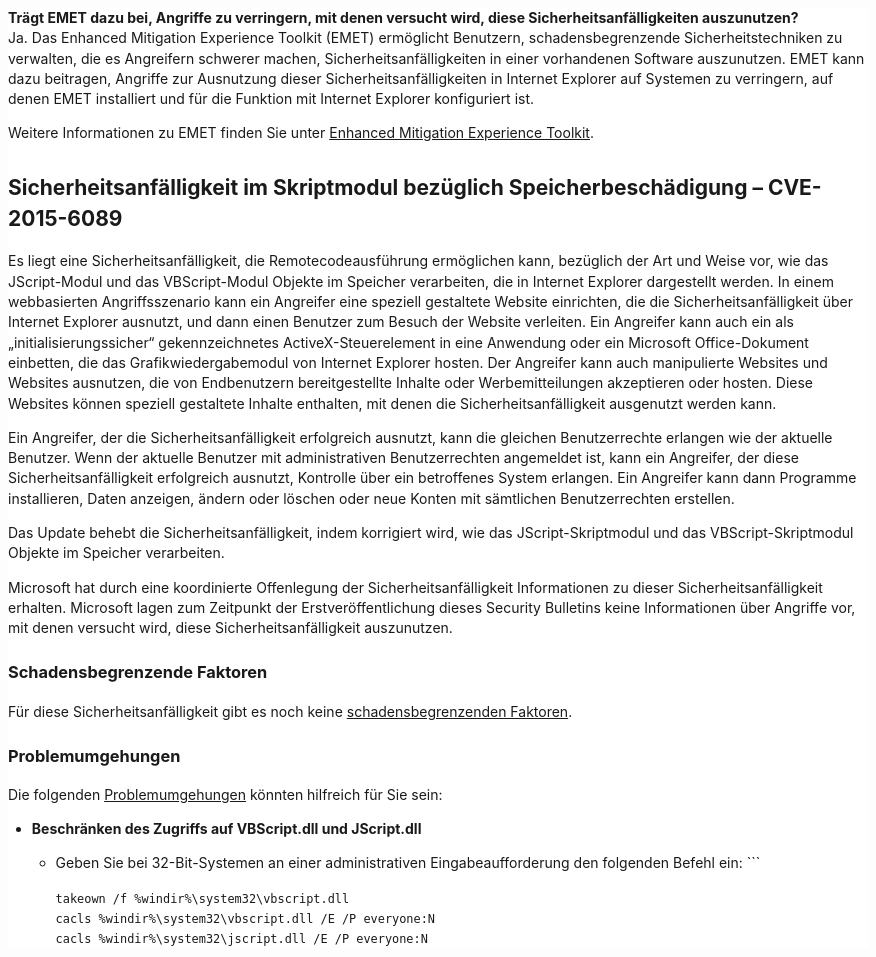 **Trägt EMET dazu bei, Angriffe zu verringern, mit denen versucht wird, diese Sicherheitsanfälligkeiten auszunutzen?**  
Ja. Das Enhanced Mitigation Experience Toolkit (EMET) ermöglicht Benutzern, schadensbegrenzende Sicherheitstechniken zu verwalten, die es Angreifern schwerer machen, Sicherheitsanfälligkeiten in einer vorhandenen Software auszunutzen. EMET kann dazu beitragen, Angriffe zur Ausnutzung dieser Sicherheitsanfälligkeiten in Internet Explorer auf Systemen zu verringern, auf denen EMET installiert und für die Funktion mit Internet Explorer konfiguriert ist.
  
Weitere Informationen zu EMET finden Sie unter [Enhanced Mitigation Experience Toolkit](http://technet.microsoft.com/de-de/security/jj653751).
  
Sicherheitsanfälligkeit im Skriptmodul bezüglich Speicherbeschädigung – CVE-2015-6089  
-------------------------------------------------------------------------------------
  
Es liegt eine Sicherheitsanfälligkeit, die Remotecodeausführung ermöglichen kann, bezüglich der Art und Weise vor, wie das JScript-Modul und das VBScript-Modul Objekte im Speicher verarbeiten, die in Internet Explorer dargestellt werden. In einem webbasierten Angriffsszenario kann ein Angreifer eine speziell gestaltete Website einrichten, die die Sicherheitsanfälligkeit über Internet Explorer ausnutzt, und dann einen Benutzer zum Besuch der Website verleiten. Ein Angreifer kann auch ein als „initialisierungssicher“ gekennzeichnetes ActiveX-Steuerelement in eine Anwendung oder ein Microsoft Office-Dokument einbetten, die das Grafikwiedergabemodul von Internet Explorer hosten. Der Angreifer kann auch manipulierte Websites und Websites ausnutzen, die von Endbenutzern bereitgestellte Inhalte oder Werbemitteilungen akzeptieren oder hosten. Diese Websites können speziell gestaltete Inhalte enthalten, mit denen die Sicherheitsanfälligkeit ausgenutzt werden kann.
  
Ein Angreifer, der die Sicherheitsanfälligkeit erfolgreich ausnutzt, kann die gleichen Benutzerrechte erlangen wie der aktuelle Benutzer. Wenn der aktuelle Benutzer mit administrativen Benutzerrechten angemeldet ist, kann ein Angreifer, der diese Sicherheitsanfälligkeit erfolgreich ausnutzt, Kontrolle über ein betroffenes System erlangen. Ein Angreifer kann dann Programme installieren, Daten anzeigen, ändern oder löschen oder neue Konten mit sämtlichen Benutzerrechten erstellen.
  
Das Update behebt die Sicherheitsanfälligkeit, indem korrigiert wird, wie das JScript-Skriptmodul und das VBScript-Skriptmodul Objekte im Speicher verarbeiten.
  
Microsoft hat durch eine koordinierte Offenlegung der Sicherheitsanfälligkeit Informationen zu dieser Sicherheitsanfälligkeit erhalten. Microsoft lagen zum Zeitpunkt der Erstveröffentlichung dieses Security Bulletins keine Informationen über Angriffe vor, mit denen versucht wird, diese Sicherheitsanfälligkeit auszunutzen.
  
### Schadensbegrenzende Faktoren
  
Für diese Sicherheitsanfälligkeit gibt es noch keine [schadensbegrenzenden Faktoren](https://technet.microsoft.com/de-de/library/security/dn848375.aspx).
  
### Problemumgehungen
  
Die folgenden [Problemumgehungen](https://technet.microsoft.com/de-de/library/security/dn848375.aspx) könnten hilfreich für Sie sein:
  
-   **Beschränken des Zugriffs auf VBScript.dll und JScript.dll**
  
    -   Geben Sie bei 32-Bit-Systemen an einer administrativen Eingabeaufforderung den folgenden Befehl ein: ```

  
            takeown /f %windir%\system32\vbscript.dll   
            cacls %windir%\system32\vbscript.dll /E /P everyone:N  
            cacls %windir%\system32\jscript.dll /E /P everyone:N
  